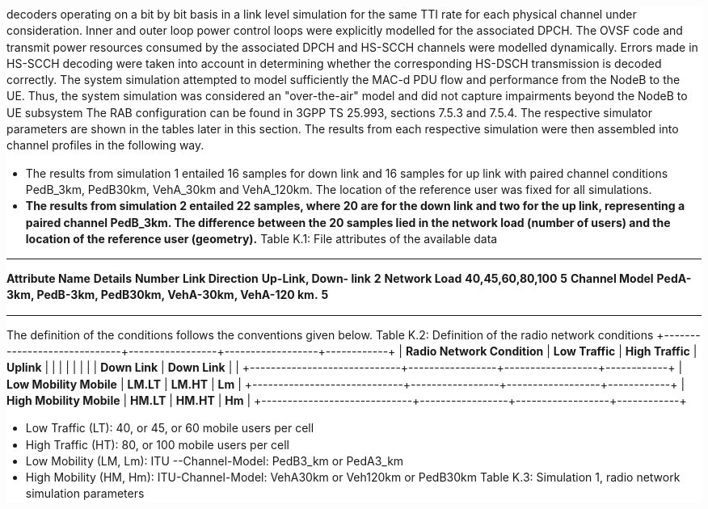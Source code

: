 decoders operating on a bit by bit basis in a link level simulation for the
same TTI rate for each physical channel under consideration.
Inner and outer loop power control loops were explicitly modelled for the
associated DPCH. The OVSF code and transmit power resources consumed by the
associated DPCH and HS-SCCH channels were modelled dynamically. Errors made in
HS-SCCH decoding were taken into account in determining whether the
corresponding HS-DSCH transmission is decoded correctly.
The system simulation attempted to model sufficiently the MAC-d PDU flow and
performance from the NodeB to the UE. Thus, the system simulation was
considered an "over-the-air" model and did not capture impairments beyond the
NodeB to UE subsystem
The RAB configuration can be found in 3GPP TS 25.993, sections 7.5.3 and
7.5.4. The respective simulator parameters are shown in the tables later in
this section.
The results from each respective simulation were then assembled into channel
profiles in the following way.
  * The results from simulation 1 entailed 16 samples for down link and 16 samples for up link with paired channel conditions PedB_3km, PedB30km, VehA_30km and VehA_120km. The location of the reference user was fixed for all simulations.
  * **The results from simulation 2 entailed 22 samples, where 20 are for the down link and two for the up link, representing a paired channel PedB_3km. The difference between the 20 samples lied in the network load (number of users) and the location of the reference user (geometry).**
Table K.1: File attributes of the available data
* * *
**Attribute Name** **Details** **Number** **Link Direction** **Up-Link, Down-
link** **2** **Network Load** **40,45,60,80,100** **5** **Channel Model**
**PedA-3km, PedB-3km, PedB30km, VehA-30km, VehA-120 km.** **5**
* * *
The definition of the conditions follows the conventions given below.
Table K.2: Definition of the radio network conditions
+-----------------------------+-----------------+------------------+------------+ | **Radio Network Condition** | **Low Traffic** | **High Traffic** | **Uplink** | | | | | | | | **Down Link** | **Down Link** | | +-----------------------------+-----------------+------------------+------------+ | **Low Mobility Mobile** | **LM.LT** | **LM.HT** | **Lm** | +-----------------------------+-----------------+------------------+------------+ | **High Mobility Mobile** | **HM.LT** | **HM.HT** | **Hm** | +-----------------------------+-----------------+------------------+------------+
  * Low Traffic (LT): 40, or 45, or 60 mobile users per cell
  * High Traffic (HT): 80, or 100 mobile users per cell
  * Low Mobility (LM, Lm): ITU --Channel-Model: PedB3_km or PedA3_km
  * High Mobility (HM, Hm): ITU-Channel-Model: VehA30km or Veh120km or PedB30km
Table K.3: Simulation 1, radio network simulation parameters